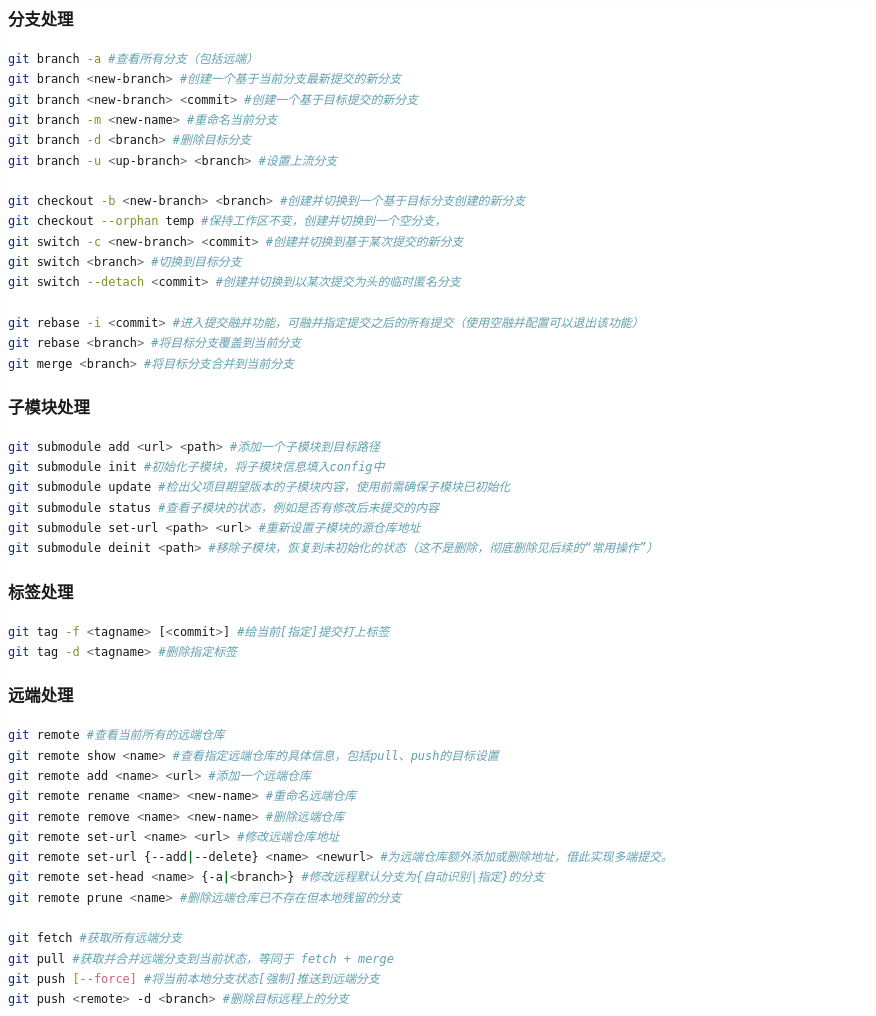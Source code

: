 ### 分支处理

```bash
git branch -a #查看所有分支（包括远端）
git branch <new-branch> #创建一个基于当前分支最新提交的新分支
git branch <new-branch> <commit> #创建一个基于目标提交的新分支
git branch -m <new-name> #重命名当前分支
git branch -d <branch> #删除目标分支
git branch -u <up-branch> <branch> #设置上流分支

git checkout -b <new-branch> <branch> #创建并切换到一个基于目标分支创建的新分支
git checkout --orphan temp #保持工作区不变，创建并切换到一个空分支，
git switch -c <new-branch> <commit> #创建并切换到基于某次提交的新分支
git switch <branch> #切换到目标分支
git switch --detach <commit> #创建并切换到以某次提交为头的临时匿名分支

git rebase -i <commit> #进入提交融并功能，可融并指定提交之后的所有提交（使用空融并配置可以退出该功能）
git rebase <branch> #将目标分支覆盖到当前分支
git merge <branch> #将目标分支合并到当前分支
```

### 子模块处理

```bash
git submodule add <url> <path> #添加一个子模块到目标路径
git submodule init #初始化子模块，将子模块信息填入config中
git submodule update #检出父项目期望版本的子模块内容，使用前需确保子模块已初始化
git submodule status #查看子模块的状态，例如是否有修改后未提交的内容
git submodule set-url <path> <url> #重新设置子模块的源仓库地址
git submodule deinit <path> #移除子模块，恢复到未初始化的状态（这不是删除，彻底删除见后续的“常用操作”）
```

### 标签处理

```bash
git tag -f <tagname> [<commit>] #给当前[指定]提交打上标签
git tag -d <tagname> #删除指定标签
```

### 远端处理

```bash
git remote #查看当前所有的远端仓库
git remote show <name> #查看指定远端仓库的具体信息，包括pull、push的目标设置
git remote add <name> <url> #添加一个远端仓库
git remote rename <name> <new-name> #重命名远端仓库
git remote remove <name> <new-name> #删除远端仓库
git remote set-url <name> <url> #修改远端仓库地址
git remote set-url {--add|--delete} <name> <newurl> #为远端仓库额外添加或删除地址，借此实现多端提交。
git remote set-head <name> {-a|<branch>} #修改远程默认分支为{自动识别|指定}的分支
git remote prune <name> #删除远端仓库已不存在但本地残留的分支

git fetch #获取所有远端分支
git pull #获取并合并远端分支到当前状态，等同于 fetch + merge
git push [--force] #将当前本地分支状态[强制]推送到远端分支
git push <remote> -d <branch> #删除目标远程上的分支
```
